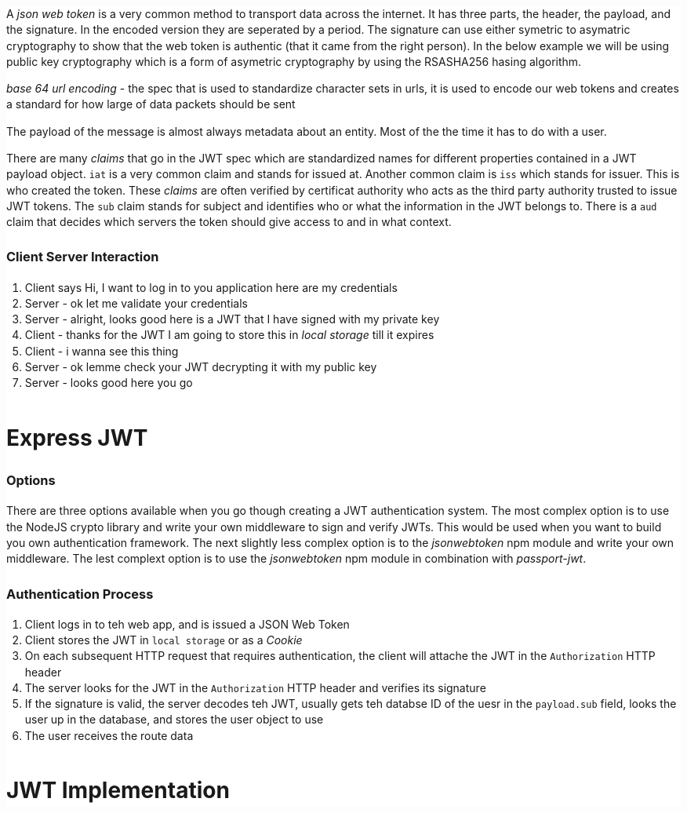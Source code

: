 A *json web token* is a very common method to transport data across the internet. It has three parts, the header, the payload, and the signature. In the encoded version they are seperated by a period. The signature can use either symetric to asymatric cryptography to show that the web token is authentic (that it came from the right person). In the below example we will be using public key cryptography which is a form of asymetric cryptography by using the RSASHA256 hasing algorithm.

*base 64 url encoding* - the spec that is used to standardize character sets in urls, it is used to encode our web tokens and creates a standard for how large of data packets should be sent

The payload of the message is almost always metadata about an entity. Most of the the time it has to do with a user.

There are many *claims* that go in the JWT spec which are standardized names for different properties contained in a JWT payload object. `iat` is a very common claim and stands for issued at. Another common claim is `iss` which stands for issuer. This is who created the token. These *claims* are often verified by certificat authority who acts as the third party authority trusted to issue JWT tokens. The `sub` claim stands for subject and identifies who or what the information in the JWT belongs to. There is a `aud` claim that decides which servers the token should give access to and in what context.

### Client Server Interaction

1. Client says Hi, I want to log in to you application here are my credentials
2. Server - ok let me validate your credentials
3. Server - alright, looks good here is a JWT that I have signed with my private key 
4. Client - thanks for the JWT I am going to store this in *local storage* till it expires
5. Client - i wanna see this thing
6. Server - ok lemme check your JWT decrypting it with my public key
7. Server - looks good here you go

# Express JWT

### Options

There are three options available when you go though creating a JWT authentication system. The most complex option is to use the NodeJS crypto library and write your own middleware to sign and verify JWTs. This would be used when you want to build you own authentication framework. The next slightly less complex option is to the *jsonwebtoken* npm module and write your own middleware. The lest complext option is to use the *jsonwebtoken* npm module in combination with *passport-jwt*.

### Authentication Process

1. Client logs in to teh web app, and is issued a JSON Web Token
2. Client stores the JWT in `local storage` or as a *Cookie*
3. On each subsequent HTTP request that requires authentication, the client will attache the JWT in the `Authorization` HTTP header
4. The server looks for the JWT in the `Authorization` HTTP header and verifies its signature
5. If the signature is valid, the server decodes teh JWT, usually gets teh databse ID of the uesr in the `payload.sub` field, looks the user up in the database, and stores the user object to use
6. The user receives the route data

# JWT Implementation
